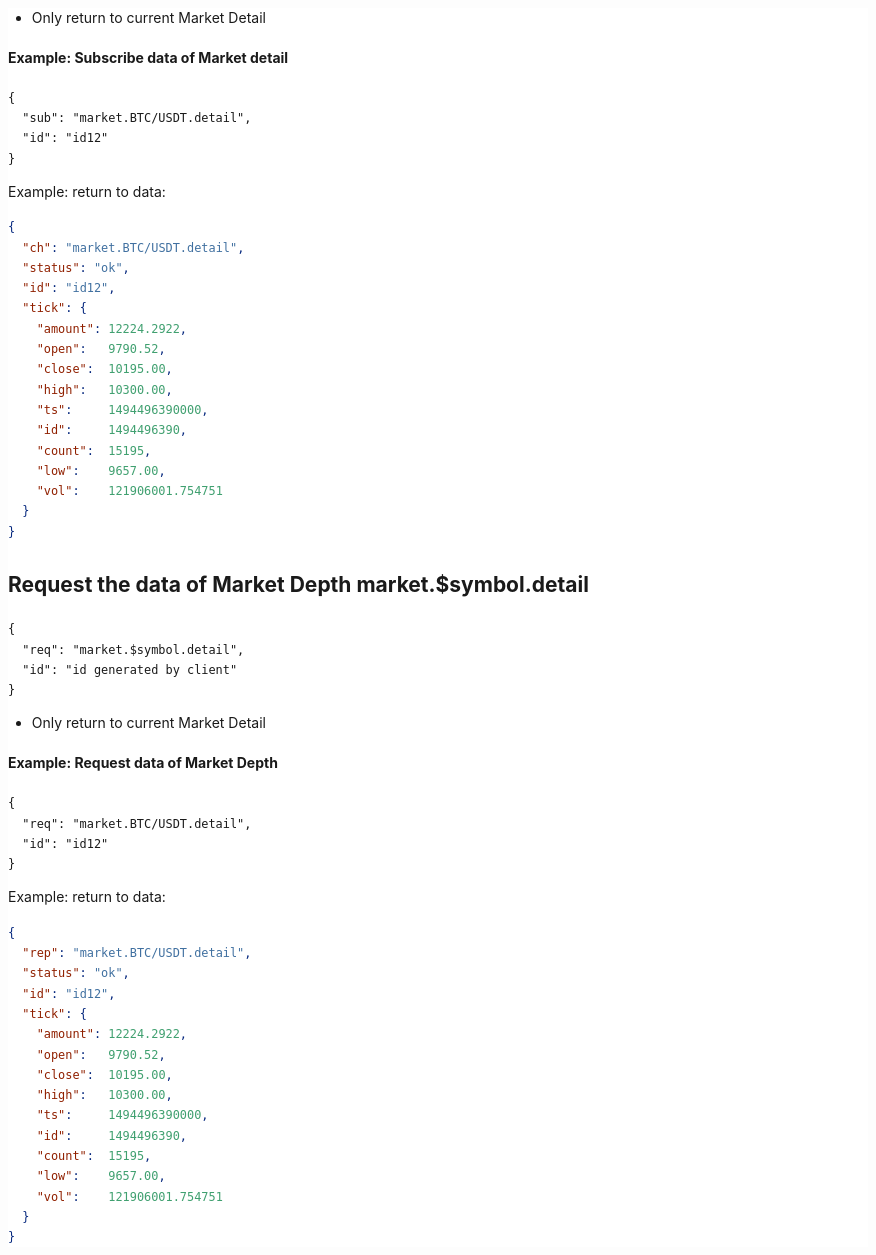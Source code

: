 *	Only return to current Market Detail

#### Example: Subscribe data of Market detail

```
{
  "sub": "market.BTC/USDT.detail",
  "id": "id12"
}
```

Example: return to data:
```json
{
  "ch": "market.BTC/USDT.detail",
  "status": "ok",
  "id": "id12",
  "tick": {
    "amount": 12224.2922,
    "open":   9790.52,
    "close":  10195.00,
    "high":   10300.00,
    "ts":     1494496390000,
    "id":     1494496390,
    "count":  15195,
    "low":    9657.00,
    "vol":    121906001.754751
  }
}
```
## Request the data of Market Depth market.$symbol.detail
```
{
  "req": "market.$symbol.detail",
  "id": "id generated by client"
}
```

* Only return to current Market Detail

#### Example: Request data of Market Depth

```
{
  "req": "market.BTC/USDT.detail",
  "id": "id12"
}
```

Example: return to data:
```json
{
  "rep": "market.BTC/USDT.detail",
  "status": "ok",
  "id": "id12",
  "tick": {
    "amount": 12224.2922,
    "open":   9790.52,
    "close":  10195.00,
    "high":   10300.00,
    "ts":     1494496390000,
    "id":     1494496390,
    "count":  15195,
    "low":    9657.00,
    "vol":    121906001.754751
  }
}
```